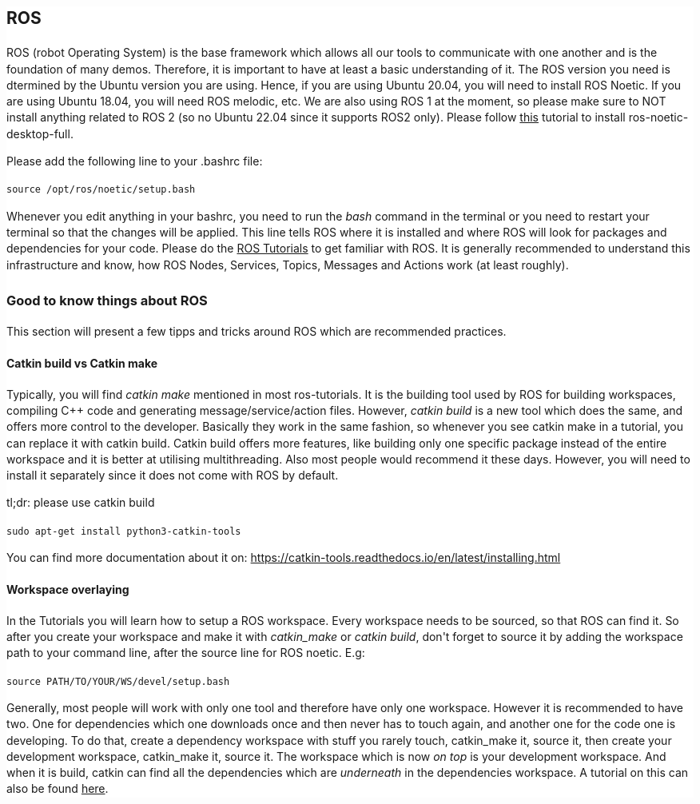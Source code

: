 ## ROS
ROS (robot Operating System) is the base framework which allows all our tools to communicate with one another and is the foundation of many demos. Therefore, it is important to have at least a basic understanding of it. The ROS version you need is dtermined by the Ubuntu version you are using. Hence, if you are using Ubuntu 20.04, you will need to install ROS Noetic. If you are using Ubuntu 18.04, you will need ROS melodic, etc. We are also using ROS 1 at the moment, so please make sure to NOT install anything related to ROS 2 (so no Ubuntu 22.04 since it supports ROS2 only).
Please follow [this](http://wiki.ros.org/noetic/Installation/Ubuntu) tutorial to install ros-noetic-desktop-full.

Please add the following line to your .bashrc file:

    source /opt/ros/noetic/setup.bash

Whenever you edit anything in your bashrc, you need to run the *bash* command in the terminal or you need to restart your terminal so that the changes will be applied. This line tells ROS where it is installed and where ROS will look for packages and dependencies for your code. 
Please do the [ROS Tutorials](http://wiki.ros.org/ROS/Tutorials) to get familiar with ROS. It is generally recommended to understand this infrastructure and know, how ROS Nodes, Services, Topics, Messages and Actions work (at least roughly).

### Good to know things about ROS
This section will present a few tipps and tricks around ROS which are recommended practices.

#### Catkin build vs Catkin make
Typically, you will find *catkin make* mentioned in most ros-tutorials. It is the building tool used by ROS for building workspaces, compiling C++ code and generating message/service/action files. However, *catkin build* is a new tool which does the same, and offers more control to the developer. Basically they work in the same fashion, so whenever you see catkin make in a tutorial, you can replace it with catkin build. 
Catkin build offers more features, like building only one specific package instead of the entire workspace and it is better at utilising multithreading. Also most people would recommend it these days. However, you will need to install it separately since it does not come with ROS by default. 

tl;dr: please use catkin build
```
sudo apt-get install python3-catkin-tools
```
You can find more documentation about it on: 
https://catkin-tools.readthedocs.io/en/latest/installing.html

#### Workspace overlaying
In the Tutorials you will learn how to setup a ROS workspace. Every workspace needs to be sourced, so that ROS can find it. So after you create your workspace and make it with *catkin_make* or *catkin build*, don't forget to source it by adding the workspace path to your command line, after the source line for ROS noetic. E.g:

    source PATH/TO/YOUR/WS/devel/setup.bash

Generally, most people will work with only one tool and therefore have only one workspace. However it is recommended to have two. One for dependencies which one downloads once and then never has to touch again, and another one for the code one is developing. 
To do that, create a dependency workspace with stuff you rarely touch, catkin_make it, source it, then create your development workspace, catkin_make it, source it. The workspace which is now *on top* is your development workspace. And when it is build, catkin can find all the dependencies which are *underneath* in the dependencies workspace. A tutorial on this can also be found [here](http://wiki.ros.org/catkin/Tutorials/workspace_overlaying).

